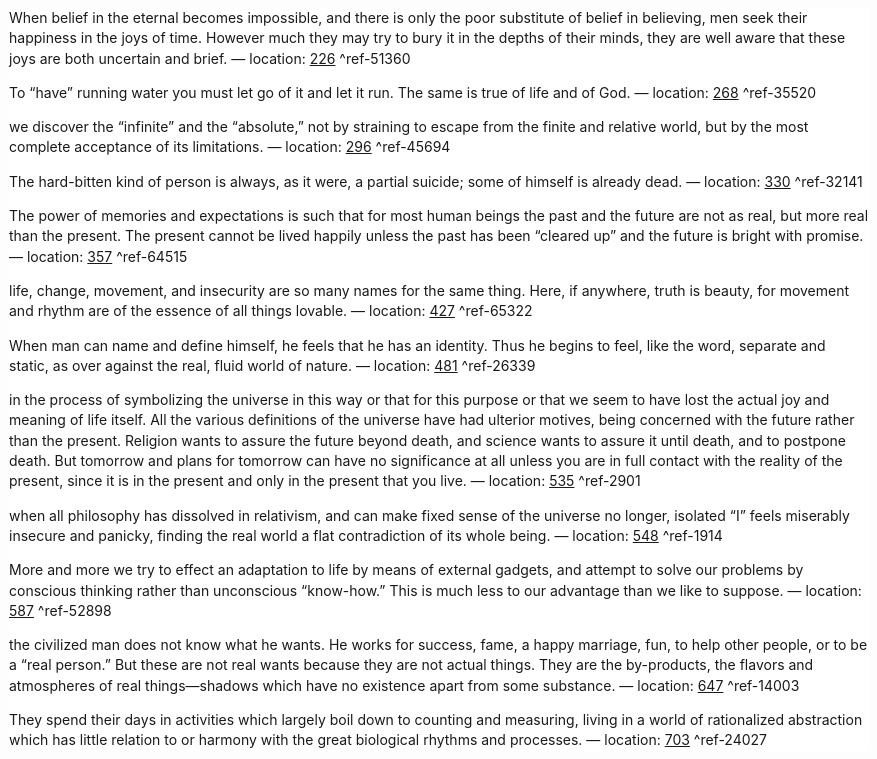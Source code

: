 When belief in the eternal becomes impossible, and there is only the poor substitute of belief in believing, men seek their happiness in the joys of time. However much they may try to bury it in the depths of their minds, they are well aware that these joys are both uncertain and brief. — location: [226](kindle://book?action=open&asin=B005YNPBH0&location=226) ^ref-51360

To “have” running water you must let go of it and let it run. The same is true of life and of God. — location: [268](kindle://book?action=open&asin=B005YNPBH0&location=268) ^ref-35520

we discover the “infinite” and the “absolute,” not by straining to escape from the finite and relative world, but by the most complete acceptance of its limitations. — location: [296](kindle://book?action=open&asin=B005YNPBH0&location=296) ^ref-45694

The hard-bitten kind of person is always, as it were, a partial suicide; some of himself is already dead. — location: [330](kindle://book?action=open&asin=B005YNPBH0&location=330) ^ref-32141

The power of memories and expectations is such that for most human beings the past and the future are not as real, but more real than the present. The present cannot be lived happily unless the past has been “cleared up” and the future is bright with promise. — location: [357](kindle://book?action=open&asin=B005YNPBH0&location=357) ^ref-64515

life, change, movement, and insecurity are so many names for the same thing. Here, if anywhere, truth is beauty, for movement and rhythm are of the essence of all things lovable. — location: [427](kindle://book?action=open&asin=B005YNPBH0&location=427) ^ref-65322

When man can name and define himself, he feels that he has an identity. Thus he begins to feel, like the word, separate and static, as over against the real, fluid world of nature. — location: [481](kindle://book?action=open&asin=B005YNPBH0&location=481) ^ref-26339

in the process of symbolizing the universe in this way or that for this purpose or that we seem to have lost the actual joy and meaning of life itself. All the various definitions of the universe have had ulterior motives, being concerned with the future rather than the present. Religion wants to assure the future beyond death, and science wants to assure it until death, and to postpone death. But tomorrow and plans for tomorrow can have no significance at all unless you are in full contact with the reality of the present, since it is in the present and only in the present that you live. — location: [535](kindle://book?action=open&asin=B005YNPBH0&location=535) ^ref-2901

when all philosophy has dissolved in relativism, and can make fixed sense of the universe no longer, isolated “I” feels miserably insecure and panicky, finding the real world a flat contradiction of its whole being. — location: [548](kindle://book?action=open&asin=B005YNPBH0&location=548) ^ref-1914

More and more we try to effect an adaptation to life by means of external gadgets, and attempt to solve our problems by conscious thinking rather than unconscious “know-how.” This is much less to our advantage than we like to suppose. — location: [587](kindle://book?action=open&asin=B005YNPBH0&location=587) ^ref-52898

the civilized man does not know what he wants. He works for success, fame, a happy marriage, fun, to help other people, or to be a “real person.” But these are not real wants because they are not actual things. They are the by-products, the flavors and atmospheres of real things—shadows which have no existence apart from some substance. — location: [647](kindle://book?action=open&asin=B005YNPBH0&location=647) ^ref-14003

They spend their days in activities which largely boil down to counting and measuring, living in a world of rationalized abstraction which has little relation to or harmony with the great biological rhythms and processes. — location: [703](kindle://book?action=open&asin=B005YNPBH0&location=703) ^ref-24027
